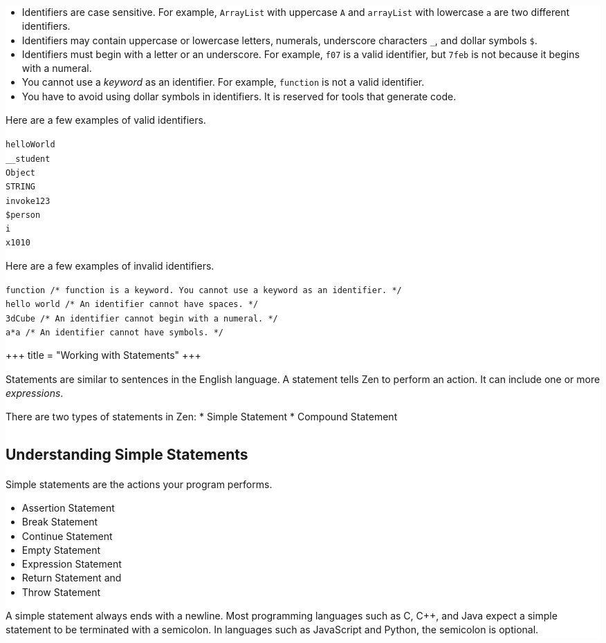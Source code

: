 * Identifiers are case sensitive. For example, `ArrayList` with uppercase `A`
and `arrayList` with lowercase `a` are two different identifiers.
* Identifiers may contain uppercase or lowercase letters, numerals,
  underscore characters `_`, and dollar symbols `$`.
* Identifiers must begin with a letter or an underscore. For example, `f07` is a valid
  identifier, but `7feb` is not because it begins with a numeral.
* You cannot use a *keyword* as an identifier. For example, `function` is not a
  valid identifier.
* You have to avoid using dollar symbols in identifiers. It is reserved for tools
  that generate code.

Here are a few examples of valid identifiers.
```
helloWorld
__student
Object
STRING
invoke123
$person
i
x1010
```

Here are a few examples of invalid identifiers.
```
function /* function is a keyword. You cannot use a keyword as an identifier. */
hello world /* An identifier cannot have spaces. */
3dCube /* An identifier cannot begin with a numeral. */
a*a /* An identifier cannot have symbols. */
```

+++
title = "Working with Statements"
+++

Statements are similar to sentences in the English language. A statement tells
Zen to perform an action. It can include one or more *expressions*.

There are two types of statements in Zen:
    * Simple Statement
    * Compound Statement

## Understanding Simple Statements

Simple statements are the actions your program performs.

 * Assertion Statement
 * Break Statement
 * Continue Statement
 * Empty Statement
 * Expression Statement
 * Return Statement and
 * Throw Statement

A simple statement always ends with a newline. Most programming languages
such as C, C++, and Java expect a simple statement to be terminated with a
semicolon. In languages such as JavaScript and Python, the semicolon is
optional.
